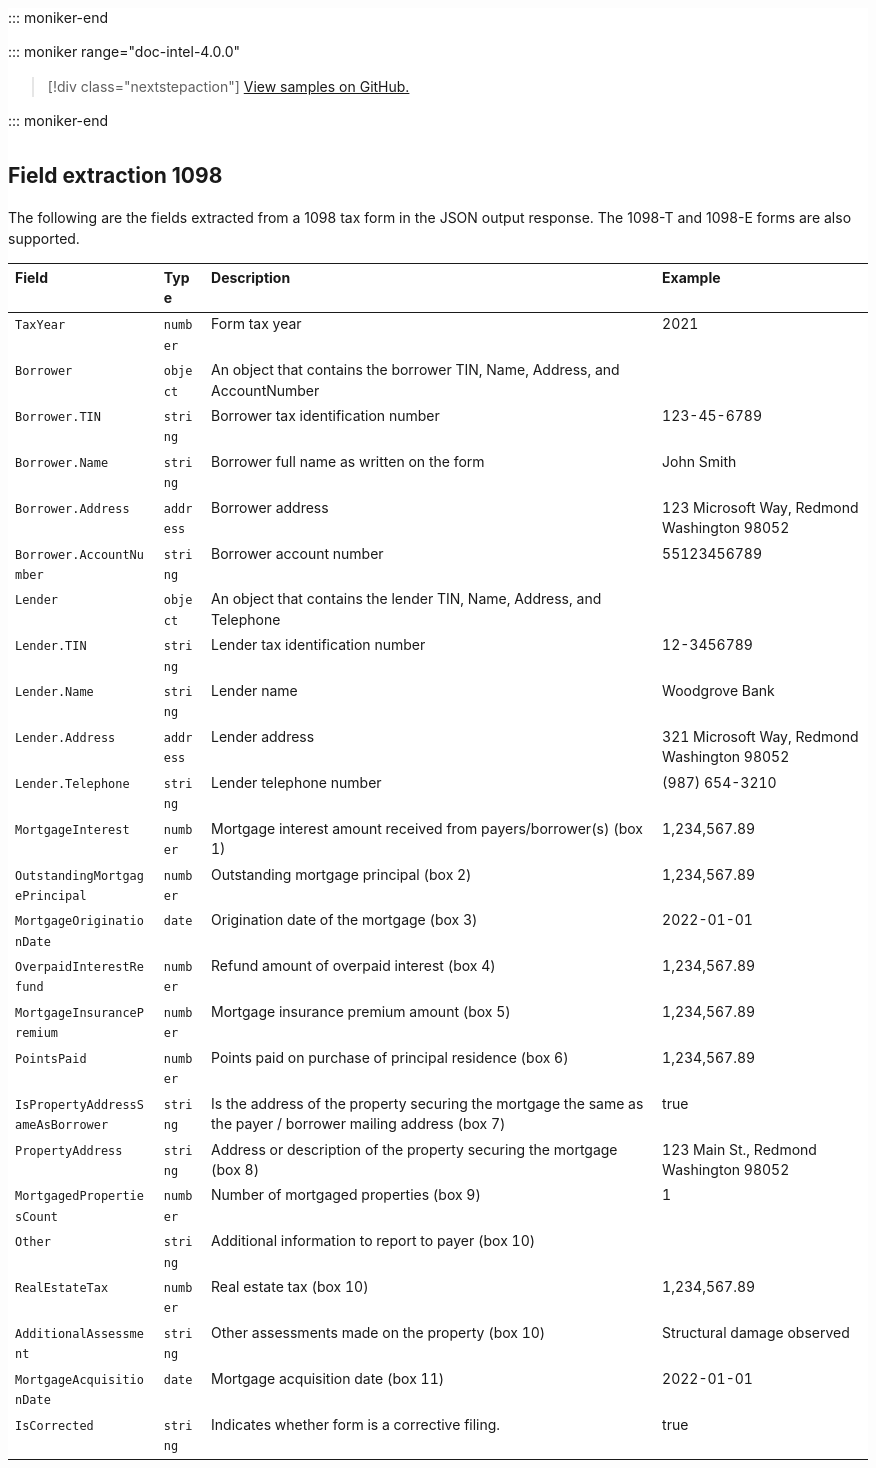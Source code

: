 ::: moniker-end

::: moniker range="doc-intel-4.0.0"

> [!div class="nextstepaction"]
> [View samples on GitHub.](https://github.com/Azure-Samples/document-intelligence-code-samples/blob/main/Python(v4.0)/Prebuilt_model/sample_analyze_tax_us_w2.py)

::: moniker-end

## Field extraction 1098

The following are the fields extracted from a 1098 tax form in the JSON output response. The 1098-T and 1098-E forms are also supported.

| Field | Type | Description | Example |
|:------|:-----|:------------|:--------|
|`TaxYear`|`number`|Form tax year|2021|
|`Borrower`|`object`|An object that contains the borrower TIN, Name, Address, and AccountNumber||
|`Borrower.TIN`|`string`|Borrower tax identification number|123-45-6789|
|`Borrower.Name`|`string`|Borrower full name as written on the form|John Smith|
|`Borrower.Address`|`address`|Borrower address|123 Microsoft Way, Redmond Washington 98052|
|`Borrower.AccountNumber`|`string`|Borrower account number|55123456789|
|`Lender`|`object`|An object that contains the lender TIN, Name, Address, and Telephone||
|`Lender.TIN`|`string`|Lender tax identification number|12-3456789|
|`Lender.Name`|`string`|Lender name|Woodgrove Bank|
|`Lender.Address`|`address`|Lender address|321 Microsoft Way, Redmond Washington 98052|
|`Lender.Telephone`|`string`|Lender telephone number|(987) 654-3210|
|`MortgageInterest`|`number`|Mortgage interest amount received from payers/borrower(s) (box 1)|1,234,567.89|
|`OutstandingMortgagePrincipal`|`number`|Outstanding mortgage principal (box 2)|1,234,567.89|
|`MortgageOriginationDate`|`date`|Origination date of the mortgage (box 3)|2022-01-01|
|`OverpaidInterestRefund`|`number`|Refund amount of overpaid interest (box 4)|1,234,567.89|
|`MortgageInsurancePremium`|`number`|Mortgage insurance premium amount (box 5)|1,234,567.89|
|`PointsPaid`|`number`|Points paid on purchase of principal residence (box 6)|1,234,567.89|
|`IsPropertyAddressSameAsBorrower`|`string`|Is the address of the property securing the mortgage the same as the payer / borrower mailing address (box 7)|true|
|`PropertyAddress`|`string`|Address or description of the property securing the mortgage (box 8)|123 Main St., Redmond Washington 98052|
|`MortgagedPropertiesCount`|`number`|Number of mortgaged properties (box 9)|1|
|`Other`|`string`|Additional information to report to payer (box 10)||
|`RealEstateTax`|`number`|Real estate tax (box 10)|1,234,567.89|
|`AdditionalAssessment`|`string`|Other assessments made on the property (box 10)|Structural damage observed|
|`MortgageAcquisitionDate`|`date`|Mortgage acquisition date (box 11)|2022-01-01|
|`IsCorrected`|`string`|Indicates whether form is a corrective filing.|true|

